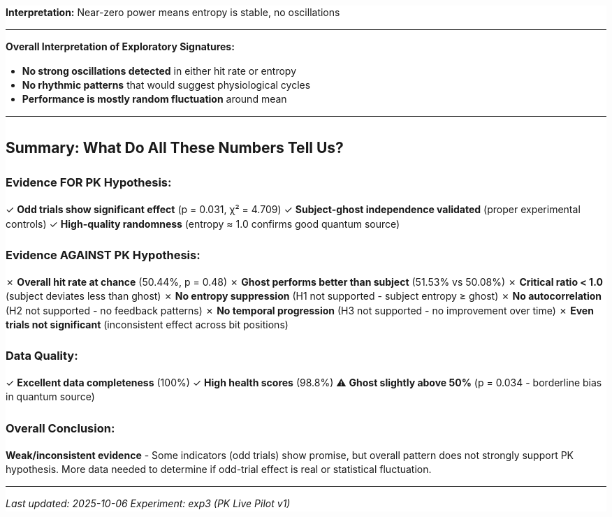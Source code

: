 **Interpretation:** Near-zero power means entropy is stable, no oscillations

---

**Overall Interpretation of Exploratory Signatures:**
- **No strong oscillations detected** in either hit rate or entropy
- **No rhythmic patterns** that would suggest physiological cycles
- **Performance is mostly random fluctuation** around mean

---

## Summary: What Do All These Numbers Tell Us?

### Evidence FOR PK Hypothesis:
✓ **Odd trials show significant effect** (p = 0.031, χ² = 4.709)
✓ **Subject-ghost independence validated** (proper experimental controls)
✓ **High-quality randomness** (entropy ≈ 1.0 confirms good quantum source)

### Evidence AGAINST PK Hypothesis:
✗ **Overall hit rate at chance** (50.44%, p = 0.48)
✗ **Ghost performs better than subject** (51.53% vs 50.08%)
✗ **Critical ratio < 1.0** (subject deviates less than ghost)
✗ **No entropy suppression** (H1 not supported - subject entropy ≥ ghost)
✗ **No autocorrelation** (H2 not supported - no feedback patterns)
✗ **No temporal progression** (H3 not supported - no improvement over time)
✗ **Even trials not significant** (inconsistent effect across bit positions)

### Data Quality:
✓ **Excellent data completeness** (100%)
✓ **High health scores** (98.8%)
⚠ **Ghost slightly above 50%** (p = 0.034 - borderline bias in quantum source)

### Overall Conclusion:
**Weak/inconsistent evidence** - Some indicators (odd trials) show promise, but overall pattern does not strongly support PK hypothesis. More data needed to determine if odd-trial effect is real or statistical fluctuation.

---

*Last updated: 2025-10-06*
*Experiment: exp3 (PK Live Pilot v1)*
